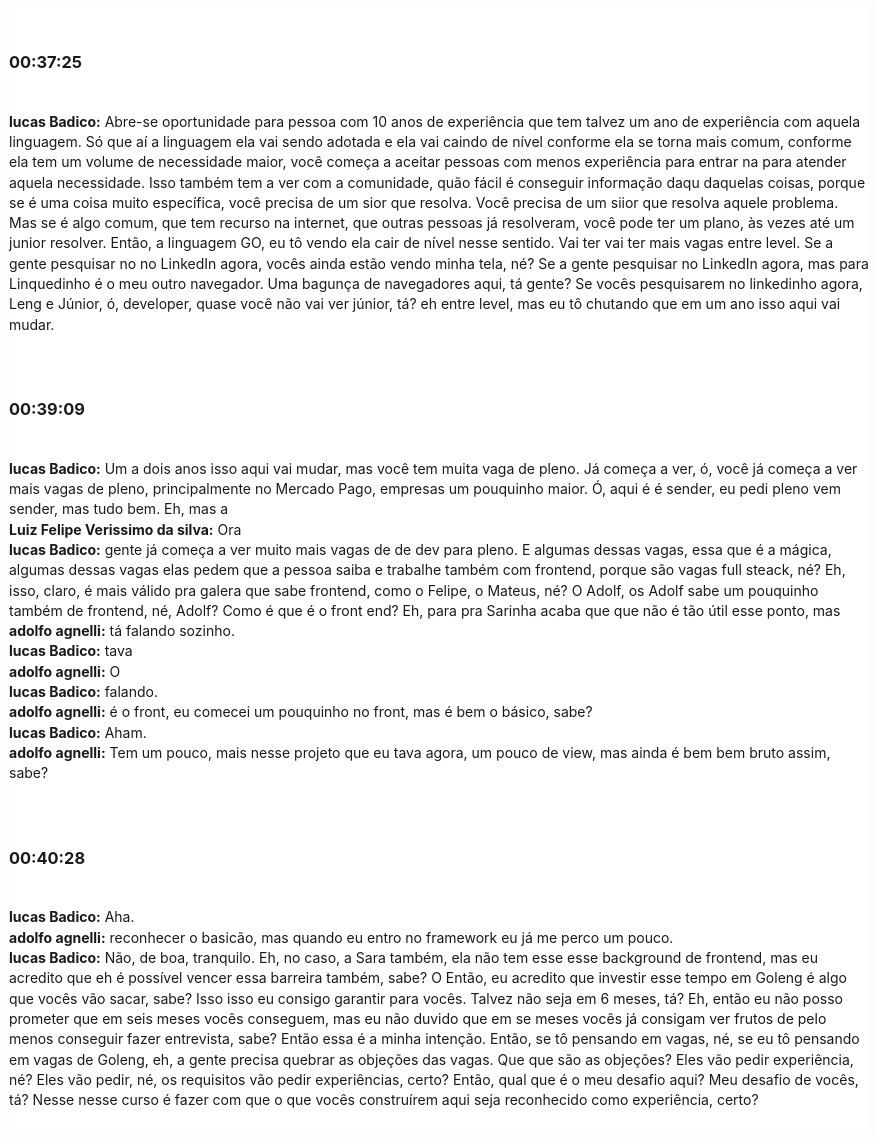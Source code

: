  

### 00:37:25

   
**lucas Badico:** Abre-se oportunidade para pessoa com 10 anos de experiência que tem talvez um ano de experiência com aquela linguagem. Só que aí a linguagem ela vai sendo adotada e ela vai caindo de nível conforme ela se torna mais comum, conforme ela tem um volume de necessidade maior, você começa a aceitar pessoas com menos experiência para entrar na para atender aquela necessidade. Isso também tem a ver com a comunidade, quão fácil é conseguir informação daqu daquelas coisas, porque se é uma coisa muito específica, você precisa de um sior que resolva. Você precisa de um siior que resolva aquele problema. Mas se é algo comum, que tem recurso na internet, que outras pessoas já resolveram, você pode ter um plano, às vezes até um junior resolver. Então, a linguagem GO, eu tô vendo ela cair de nível nesse sentido. Vai ter vai ter mais vagas entre level. Se a gente pesquisar no no LinkedIn agora, vocês ainda estão vendo minha tela, né? Se a gente pesquisar no LinkedIn agora, mas para Linquedinho é o meu outro navegador. Uma bagunça de navegadores aqui, tá gente? Se vocês pesquisarem no linkedinho agora, Leng e Júnior, ó, developer, quase você não vai ver júnior, tá? eh entre level, mas eu tô chutando que em um ano isso aqui vai mudar.  
   
 

### 00:39:09

   
**lucas Badico:** Um a dois anos isso aqui vai mudar, mas você tem muita vaga de pleno. Já começa a ver, ó, você já começa a ver mais vagas de pleno, principalmente no Mercado Pago, empresas um pouquinho maior. Ó, aqui é é sender, eu pedi pleno vem sender, mas tudo bem. Eh, mas a  
**Luiz Felipe Verissimo da silva:** Ora  
**lucas Badico:** gente já começa a ver muito mais vagas de de dev para pleno. E algumas dessas vagas, essa que é a mágica, algumas dessas vagas elas pedem que a pessoa saiba e trabalhe também com frontend, porque são vagas full steack, né? Eh, isso, claro, é mais válido pra galera que sabe frontend, como o Felipe, o Mateus, né? O Adolf, os Adolf sabe um pouquinho também de frontend, né, Adolf? Como é que é o front end? Eh, para pra Sarinha acaba que que não é tão útil esse ponto, mas  
**adolfo agnelli:** tá falando sozinho.  
**lucas Badico:** tava  
**adolfo agnelli:** O  
**lucas Badico:** falando.  
**adolfo agnelli:** é o front, eu comecei um pouquinho no front, mas é bem o básico, sabe?  
**lucas Badico:** Aham.  
**adolfo agnelli:** Tem um pouco, mais nesse projeto que eu tava agora, um pouco de view, mas ainda é bem bem bruto assim, sabe?  
   
 

### 00:40:28

   
**lucas Badico:** Aha.  
**adolfo agnelli:** reconhecer o basicão, mas quando eu entro no framework eu já me perco um pouco.  
**lucas Badico:** Não, de boa, tranquilo. Eh, no caso, a Sara também, ela não tem esse esse background de frontend, mas eu acredito que eh é possível vencer essa barreira também, sabe? O Então, eu acredito que investir esse tempo em Goleng é algo que vocês vão sacar, sabe? Isso isso eu consigo garantir para vocês. Talvez não seja em 6 meses, tá? Eh, então eu não posso prometer que em seis meses vocês conseguem, mas eu não duvido que em se meses vocês já consigam ver frutos de pelo menos conseguir fazer entrevista, sabe? Então essa é a minha intenção. Então, se tô pensando em vagas, né, se eu tô pensando em vagas de Goleng, eh, a gente precisa quebrar as objeções das vagas. Que que são as objeções? Eles vão pedir experiência, né? Eles vão pedir, né, os requisitos vão pedir experiências, certo? Então, qual que é o meu desafio aqui? Meu desafio de vocês, tá? Nesse nesse curso é fazer com que o que vocês construírem aqui seja reconhecido como experiência, certo?  
   